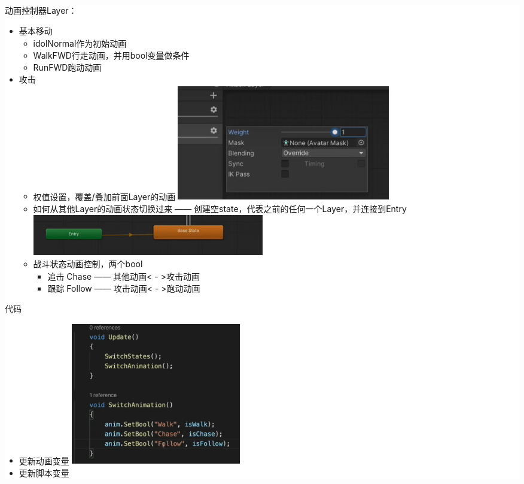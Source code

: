 动画控制器Layer：

- 基本移动
  - idolNormal作为初始动画
  - WalkFWD行走动画，并用bool变量做条件
  - RunFWD跑动动画
- 攻击
  - 权值设置，覆盖/叠加前面Layer的动画
    <img src="3D-RPG-Demo回顾/image-20230606163720456.png" alt="image-20230606163720456" style="zoom:80%;" />
  - 如何从其他Layer的动画状态切换过来 —— 创建空state，代表之前的任何一个Layer，并连接到Entry
    <img src="3D-RPG-Demo回顾/image-20230606164123342.png" alt="image-20230606164123342" style="zoom:80%;" />
  - 战斗状态动画控制，两个bool
    - 追击 Chase —— 其他动画< - >攻击动画
    - 跟踪 Follow —— 攻击动画< - >跑动动画

代码

- 更新动画变量
  <img src="3D-RPG-Demo回顾/image-20230606164427284.png" alt="image-20230606164427284" style="zoom:80%;" />
- 更新脚本变量
